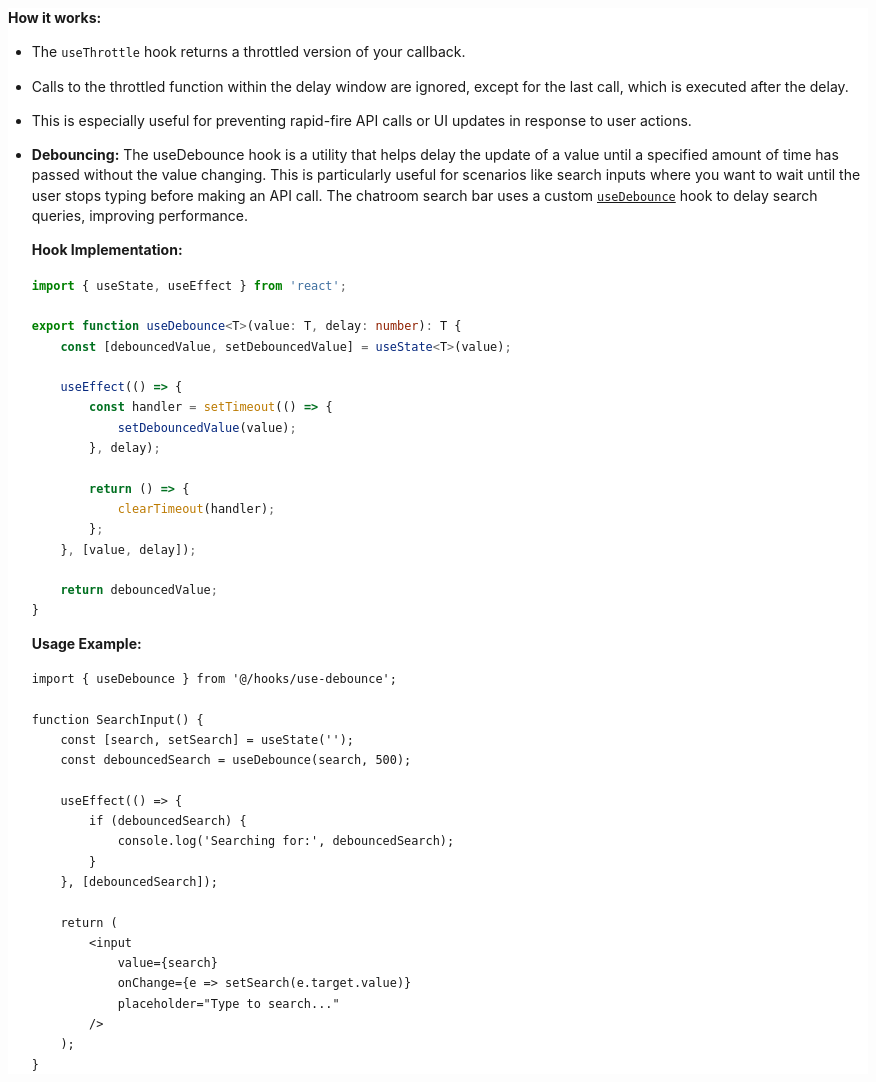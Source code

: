   **How it works:**  
  - The `useThrottle` hook returns a throttled version of your callback.
  - Calls to the throttled function within the delay window are ignored, except for the last call, which is executed after the delay.
  - This is especially useful for preventing rapid-fire API calls or UI updates in response to user actions.

- **Debouncing:** The useDebounce hook is a utility that helps delay the update of a value until a specified amount of time has passed without the value changing. This is particularly useful for scenarios like search inputs where you want to wait until the user stops typing before making an API call. The chatroom search bar uses a custom [`useDebounce`](./src/hooks/use-debounce.ts) hook to delay search queries, improving performance.

  **Hook Implementation:**
  ```ts
  import { useState, useEffect } from 'react';
  
  export function useDebounce<T>(value: T, delay: number): T {
      const [debouncedValue, setDebouncedValue] = useState<T>(value);
  
      useEffect(() => {
          const handler = setTimeout(() => {
              setDebouncedValue(value);
          }, delay);
  
          return () => {
              clearTimeout(handler);
          };
      }, [value, delay]);
  
      return debouncedValue;
  }
  ```

  **Usage Example:**
  ```tsx
  import { useDebounce } from '@/hooks/use-debounce';

  function SearchInput() {
      const [search, setSearch] = useState('');
      const debouncedSearch = useDebounce(search, 500);

      useEffect(() => {
          if (debouncedSearch) {
              console.log('Searching for:', debouncedSearch);
          }
      }, [debouncedSearch]);

      return (
          <input
              value={search}
              onChange={e => setSearch(e.target.value)}
              placeholder="Type to search..."
          />
      );
  }
  ```
